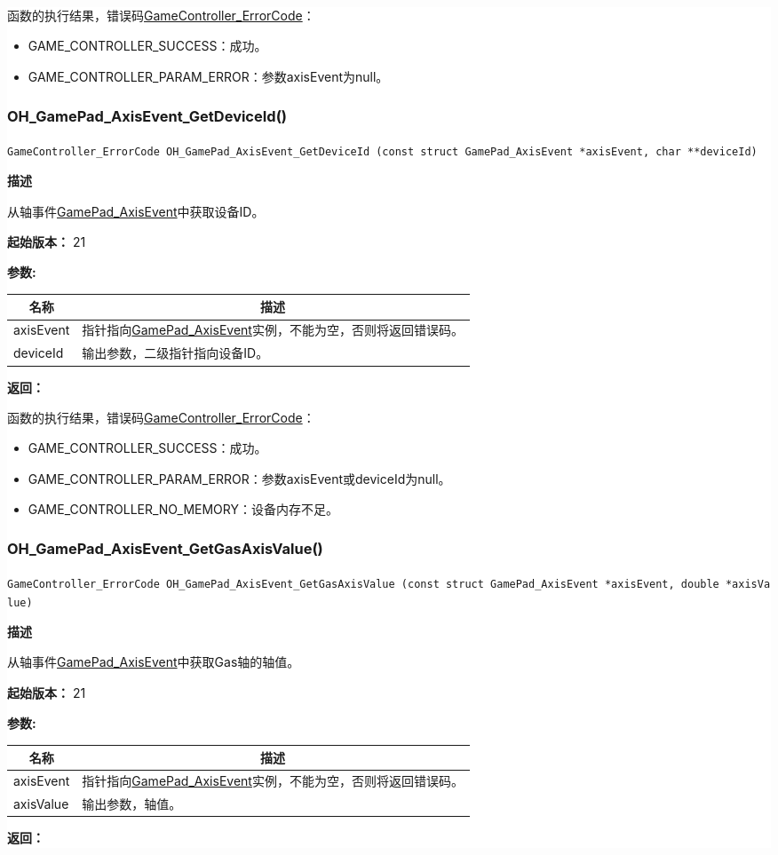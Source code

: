 函数的执行结果，错误码[GameController_ErrorCode](#gamecontroller_errorcode)：

- GAME_CONTROLLER_SUCCESS：成功。

- GAME_CONTROLLER_PARAM_ERROR：参数axisEvent为null。


### OH_GamePad_AxisEvent_GetDeviceId()

```
GameController_ErrorCode OH_GamePad_AxisEvent_GetDeviceId (const struct GamePad_AxisEvent *axisEvent, char **deviceId)
```

**描述**

从轴事件[GamePad_AxisEvent](#gamepad_axisevent)中获取设备ID。

**起始版本：** 21

**参数:**

| 名称 | 描述 | 
| -------- | -------- |
| axisEvent | 指针指向[GamePad_AxisEvent](#gamepad_axisevent)实例，不能为空，否则将返回错误码。 | 
| deviceId | 输出参数，二级指针指向设备ID。 | 

**返回：**

函数的执行结果，错误码[GameController_ErrorCode](#gamecontroller_errorcode)：

- GAME_CONTROLLER_SUCCESS：成功。

- GAME_CONTROLLER_PARAM_ERROR：参数axisEvent或deviceId为null。

- GAME_CONTROLLER_NO_MEMORY：设备内存不足。


### OH_GamePad_AxisEvent_GetGasAxisValue()

```
GameController_ErrorCode OH_GamePad_AxisEvent_GetGasAxisValue (const struct GamePad_AxisEvent *axisEvent, double *axisValue)
```

**描述**

从轴事件[GamePad_AxisEvent](#gamepad_axisevent)中获取Gas轴的轴值。

**起始版本：** 21

**参数:**

| 名称 | 描述 | 
| -------- | -------- |
| axisEvent | 指针指向[GamePad_AxisEvent](#gamepad_axisevent)实例，不能为空，否则将返回错误码。 | 
| axisValue | 输出参数，轴值。 | 

**返回：**
